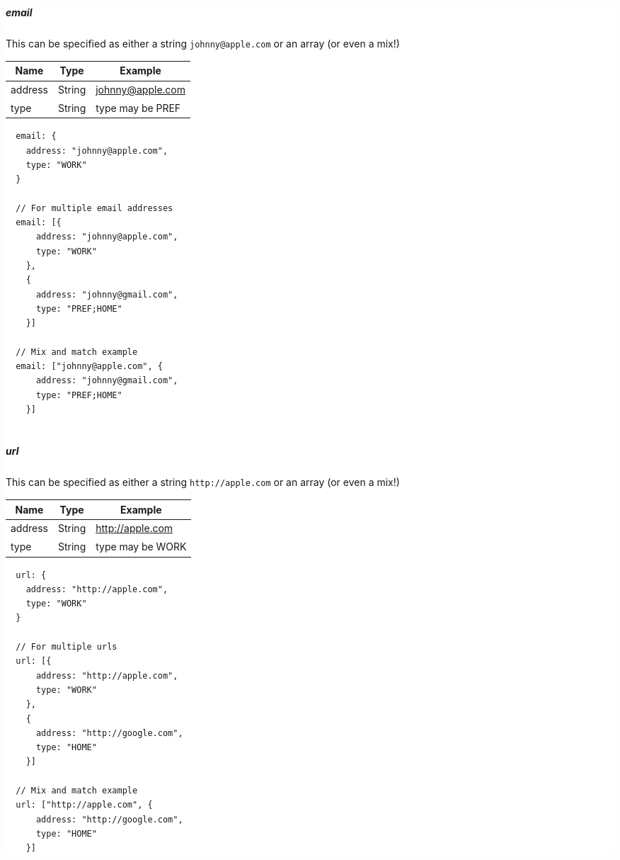 
##### email

This can be specified as either a string `johnny@apple.com` or an array (or even a mix!)

Name | Type | Example
--- | --- | ---
address | String | johnny@apple.com
type | String | type may be PREF | WORK | HOME or any combination of these: e.g. "PREF;WORK". This is not required


```
  email: {
    address: "johnny@apple.com",
    type: "WORK"
  }

  // For multiple email addresses
  email: [{
      address: "johnny@apple.com",
      type: "WORK"
    },
    {
      address: "johnny@gmail.com",
      type: "PREF;HOME"
    }]

  // Mix and match example
  email: ["johnny@apple.com", {
      address: "johnny@gmail.com",
      type: "PREF;HOME"
    }]


```

##### url

This can be specified as either a string `http://apple.com` or an array (or even a mix!)

Name | Type | Example
--- | --- | ---
address | String | http://apple.com
type | String | type may be WORK | HOME This is not required


```
  url: {
    address: "http://apple.com",
    type: "WORK"
  }

  // For multiple urls
  url: [{
      address: "http://apple.com",
      type: "WORK"
    },
    {
      address: "http://google.com",
      type: "HOME"
    }]

  // Mix and match example
  url: ["http://apple.com", {
      address: "http://google.com",
      type: "HOME"
    }]
```